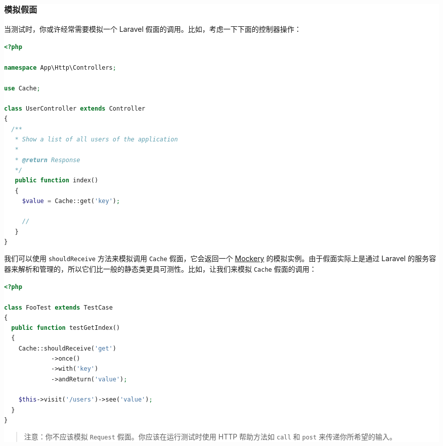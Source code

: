 ### 模拟假面

当测试时，你或许经常需要模拟一个 Laravel 假面的调用。比如，考虑一下下面的控制器操作：

```php
<?php

namespace App\Http\Controllers;

use Cache;

class UserController extends Controller
{
  /**
   * Show a list of all users of the application
   *
   * @return Response
   */
   public function index()
   {
     $value = Cache::get('key');

     //
   }
}
```

我们可以使用 `shouldReceive` 方法来模拟调用 `Cache` 假面，它会返回一个 [Mockery](https://github.com/padraic/mockery) 的模拟实例。由于假面实际上是通过 Laravel 的服务容器来解析和管理的，所以它们比一般的静态类更具可测性。比如，让我们来模拟 `Cache` 假面的调用：

```php
<?php

class FooTest extends TestCase
{
  public function testGetIndex()
  {
    Cache::shouldReceive('get')
             ->once()
             ->with('key')
             ->andReturn('value');

    $this->visit('/users')->see('value');
  }
}
```

> 注意：你不应该模拟 `Request` 假面。你应该在运行测试时使用 HTTP 帮助方法如 `call` 和 `post` 来传递你所希望的输入。